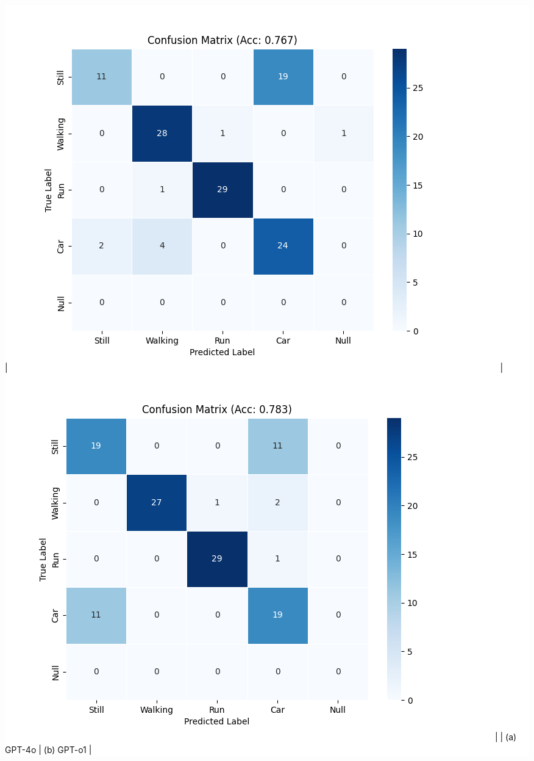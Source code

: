 | ![gpt4o](./results/HAR/conf_matrix_gpt4o_User1_220617_120_Torso_time_plot_fewshot_4class.png) | ![gpto1](./results/HAR/conf_matrix_gpto1_User1_220617_120_Torso_time_plot_fewshot_4class.png) |
|                                          (a) GPT-4o                                           |                                          (b) GPT-o1                                           |